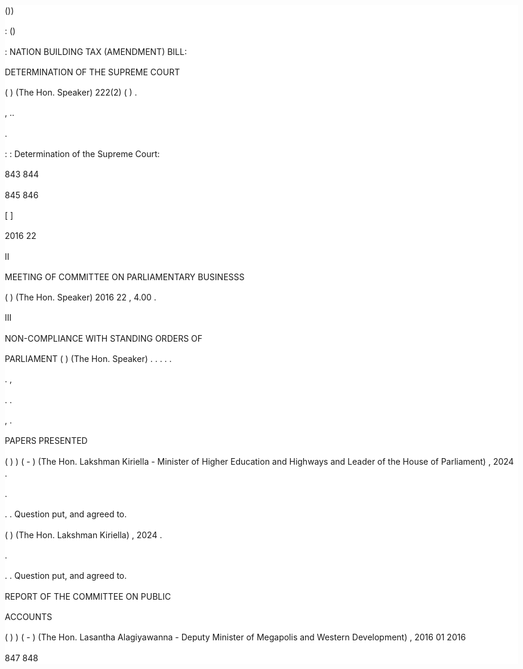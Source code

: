 ())

: ()

: NATION BUILDING TAX (AMENDMENT) BILL:

DETERMINATION OF THE SUPREME COURT

( ) (The Hon. Speaker) 222(2) ( ) .

, ..

.

: : Determination of the Supreme Court:

843 844

845 846

[ ]

2016 22

II

MEETING OF COMMITTEE ON PARLIAMENTARY BUSINESSS

( ) (The Hon. Speaker) 2016 22 , 4.00 .

III

NON-COMPLIANCE WITH STANDING ORDERS OF

PARLIAMENT ( ) (The Hon. Speaker) . . . . .

. ,

. .

, .

PAPERS PRESENTED

( ) ) ( - ) (The Hon. Lakshman Kiriella - Minister of Higher Education and Highways and Leader of the House of Parliament) , 2024 .

.

. . Question put, and agreed to.

( ) (The Hon. Lakshman Kiriella) , 2024 .

.

. . Question put, and agreed to.

REPORT OF THE COMMITTEE ON PUBLIC

ACCOUNTS

( ) ) ( - ) (The Hon. Lasantha Alagiyawanna - Deputy Minister of Megapolis and Western Development) , 2016 01 2016

847 848
